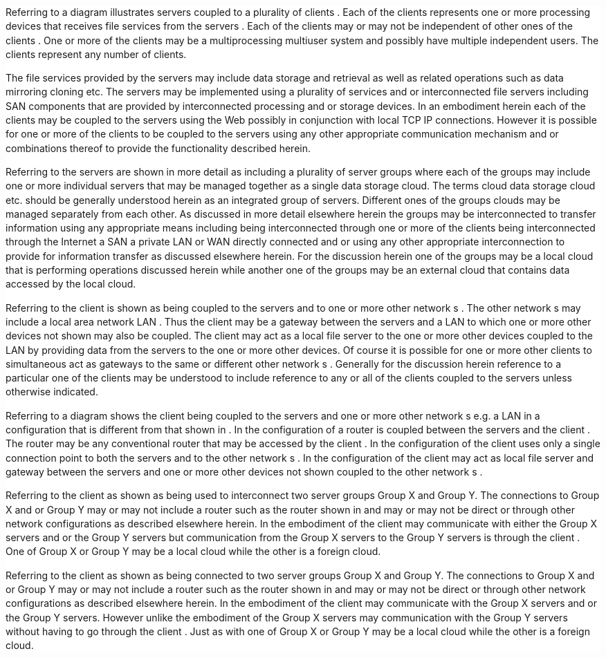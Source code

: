 Referring to a diagram illustrates servers coupled to a plurality of clients . Each of the clients represents one or more processing devices that receives file services from the servers . Each of the clients may or may not be independent of other ones of the clients . One or more of the clients may be a multiprocessing multiuser system and possibly have multiple independent users. The clients represent any number of clients.

The file services provided by the servers may include data storage and retrieval as well as related operations such as data mirroring cloning etc. The servers may be implemented using a plurality of services and or interconnected file servers including SAN components that are provided by interconnected processing and or storage devices. In an embodiment herein each of the clients may be coupled to the servers using the Web possibly in conjunction with local TCP IP connections. However it is possible for one or more of the clients to be coupled to the servers using any other appropriate communication mechanism and or combinations thereof to provide the functionality described herein.

Referring to the servers are shown in more detail as including a plurality of server groups where each of the groups may include one or more individual servers that may be managed together as a single data storage cloud. The terms cloud data storage cloud etc. should be generally understood herein as an integrated group of servers. Different ones of the groups clouds may be managed separately from each other. As discussed in more detail elsewhere herein the groups may be interconnected to transfer information using any appropriate means including being interconnected through one or more of the clients being interconnected through the Internet a SAN a private LAN or WAN directly connected and or using any other appropriate interconnection to provide for information transfer as discussed elsewhere herein. For the discussion herein one of the groups may be a local cloud that is performing operations discussed herein while another one of the groups may be an external cloud that contains data accessed by the local cloud.

Referring to the client is shown as being coupled to the servers and to one or more other network s . The other network s may include a local area network LAN . Thus the client may be a gateway between the servers and a LAN to which one or more other devices not shown may also be coupled. The client may act as a local file server to the one or more other devices coupled to the LAN by providing data from the servers to the one or more other devices. Of course it is possible for one or more other clients to simultaneous act as gateways to the same or different other network s . Generally for the discussion herein reference to a particular one of the clients may be understood to include reference to any or all of the clients coupled to the servers unless otherwise indicated.

Referring to a diagram shows the client being coupled to the servers and one or more other network s e.g. a LAN in a configuration that is different from that shown in . In the configuration of a router is coupled between the servers and the client . The router may be any conventional router that may be accessed by the client . In the configuration of the client uses only a single connection point to both the servers and to the other network s . In the configuration of the client may act as local file server and gateway between the servers and one or more other devices not shown coupled to the other network s .

Referring to the client as shown as being used to interconnect two server groups Group X and Group Y. The connections to Group X and or Group Y may or may not include a router such as the router shown in and may or may not be direct or through other network configurations as described elsewhere herein. In the embodiment of the client may communicate with either the Group X servers and or the Group Y servers but communication from the Group X servers to the Group Y servers is through the client . One of Group X or Group Y may be a local cloud while the other is a foreign cloud.

Referring to the client as shown as being connected to two server groups Group X and Group Y. The connections to Group X and or Group Y may or may not include a router such as the router shown in and may or may not be direct or through other network configurations as described elsewhere herein. In the embodiment of the client may communicate with the Group X servers and or the Group Y servers. However unlike the embodiment of the Group X servers may communication with the Group Y servers without having to go through the client . Just as with one of Group X or Group Y may be a local cloud while the other is a foreign cloud.
